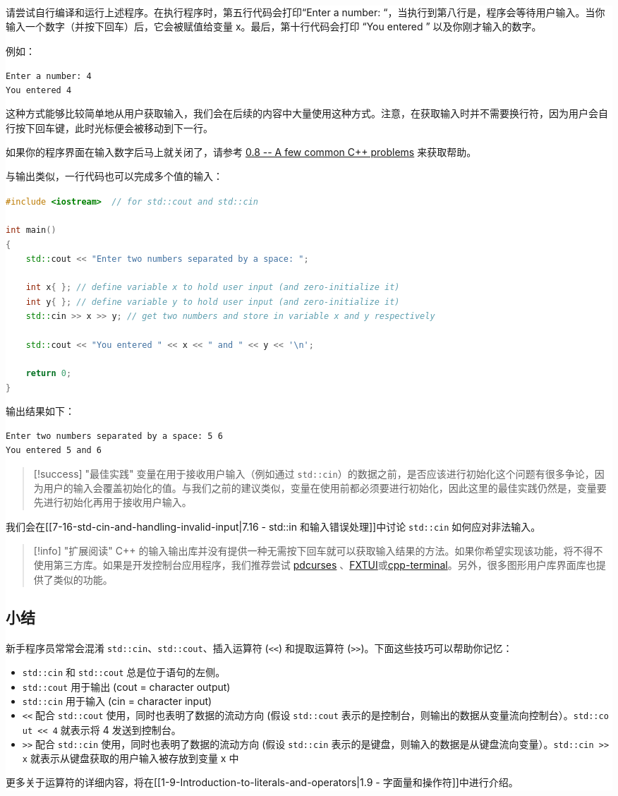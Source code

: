 请尝试自行编译和运行上述程序。在执行程序时，第五行代码会打印“Enter a number: “，当执行到第八行是，程序会等待用户输入。当你输入一个数字（并按下回车）后，它会被赋值给变量 x。最后，第十行代码会打印 “You entered ” 以及你刚才输入的数字。

例如：
```bash
Enter a number: 4
You entered 4
```

这种方式能够比较简单地从用户获取输入，我们会在后续的内容中大量使用这种方式。注意，在获取输入时并不需要换行符，因为用户会自行按下回车键，此时光标便会被移动到下一行。

如果你的程序界面在输入数字后马上就关闭了，请参考 [0.8 -- A few common C++ problems](https://www.learncpp.com/cpp-tutorial/a-few-common-cpp-problems/) 来获取帮助。

与输出类似，一行代码也可以完成多个值的输入：

```cpp
#include <iostream>  // for std::cout and std::cin

int main()
{
    std::cout << "Enter two numbers separated by a space: ";

    int x{ }; // define variable x to hold user input (and zero-initialize it)
    int y{ }; // define variable y to hold user input (and zero-initialize it)
    std::cin >> x >> y; // get two numbers and store in variable x and y respectively

    std::cout << "You entered " << x << " and " << y << '\n';

    return 0;
}
```

输出结果如下：

```bash
Enter two numbers separated by a space: 5 6
You entered 5 and 6
```

> [!success] "最佳实践"
> 变量在用于接收用户输入（例如通过 `std::cin`）的数据之前，是否应该进行初始化这个问题有很多争论，因为用户的输入会覆盖初始化的值。与我们之前的建议类似，变量在使用前都必须要进行初始化，因此这里的最佳实践仍然是，变量要先进行初始化再用于接收用户输入。

我们会在[[7-16-std-cin-and-handling-invalid-input|7.16 - std::in 和输入错误处理]]中讨论 `std::cin` 如何应对非法输入。


> [!info] "扩展阅读"
> C++ 的输入输出库并没有提供一种无需按下回车就可以获取输入结果的方法。如果你希望实现该功能，将不得不使用第三方库。如果是开发控制台应用程序，我们推荐尝试 [pdcurses](https://pdcurses.org/) 、[FXTUI](https://github.com/ArthurSonzogni/FTXUI)或[cpp-terminal](https://github.com/jupyter-xeus/cpp-terminal)。另外，很多图形用户库界面库也提供了类似的功能。

## 小结

新手程序员常常会混淆 `std::cin`、`std::cout`、插入运算符 (`<<`) 和提取运算符 (`>>`)。下面这些技巧可以帮助你记忆：

- `std::cin` 和 `std::cout` 总是位于语句的左侧。
- `std::cout` 用于输出 (cout = character output)
- `std::cin` 用于输入 (cin = character input)
- `<<` 配合 `std::cout` 使用，同时也表明了数据的流动方向 (假设 `std::cout` 表示的是控制台，则输出的数据从变量流向控制台）。`std::cout << 4` 就表示将 4 发送到控制台。
- `>>` 配合 `std::cin` 使用，同时也表明了数据的流动方向 (假设 `std::cin` 表示的是键盘，则输入的数据是从键盘流向变量）。`std::cin >> x` 就表示从键盘获取的用户输入被存放到变量 x 中

更多关于运算符的详细内容，将在[[1-9-Introduction-to-literals-and-operators|1.9 - 字面量和操作符]]中进行介绍。
